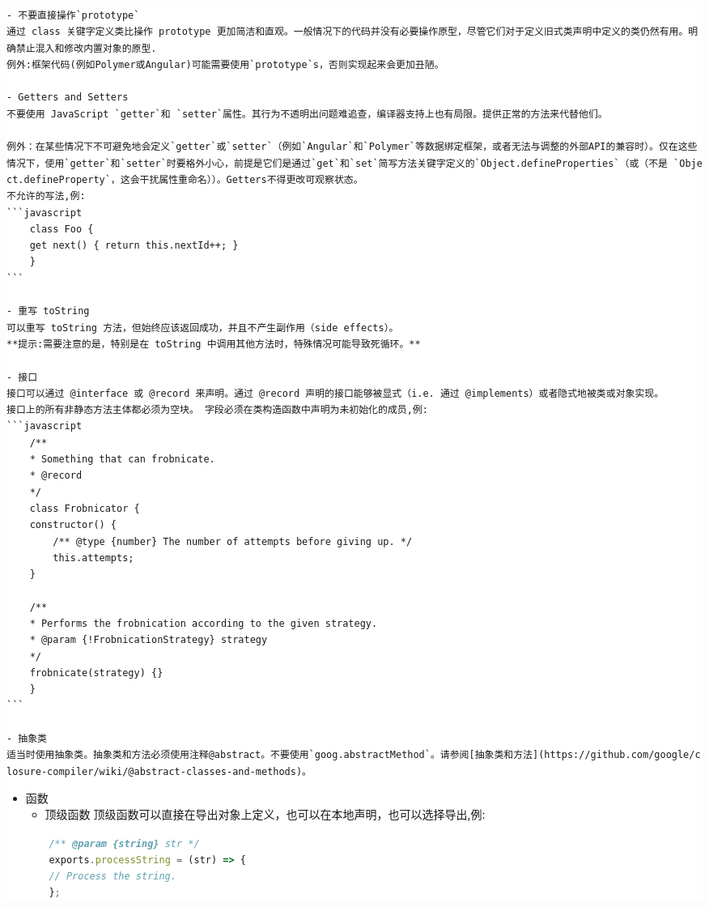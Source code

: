 	- 不要直接操作`prototype`
	通过 class 关键字定义类比操作 prototype 更加简洁和直观。一般情况下的代码并没有必要操作原型，尽管它们对于定义旧式类声明中定义的类仍然有用。明确禁止混入和修改内置对象的原型.
	例外:框架代码(例如Polymer或Angular)可能需要使用`prototype`s，否则实现起来会更加丑陋。

	- Getters and Setters
	不要使用 JavaScript `getter`和 `setter`属性。其行为不透明出问题难追查，编译器支持上也有局限。提供正常的方法来代替他们。
	
	例外：在某些情况下不可避免地会定义`getter`或`setter`（例如`Angular`和`Polymer`等数据绑定框架，或者无法与调整的外部API的兼容时）。仅在这些情况下，使用`getter`和`setter`时要格外小心，前提是它们是通过`get`和`set`简写方法关键字定义的`Object.defineProperties`（或（不是 `Object.defineProperty`，这会干扰属性重命名））。Getters不得更改可观察状态。
	不允许的写法,例:
	```javascript
		class Foo {
		get next() { return this.nextId++; }
		}
	```

	- 重写 toString
	可以重写 toString 方法，但始终应该返回成功，并且不产生副作用（side effects）。
	**提示:需要注意的是，特别是在 toString 中调用其他方法时，特殊情况可能导致死循环。**

	- 接口
	接口可以通过 @interface 或 @record 来声明。通过 @record 声明的接口能够被显式（i.e. 通过 @implements）或者隐式地被类或对象实现。
	接口上的所有非静态方法主体都必须为空块。 字段必须在类构造函数中声明为未初始化的成员,例:
	```javascript
		/**
		* Something that can frobnicate.
		* @record
		*/
		class Frobnicator {
		constructor() {
			/** @type {number} The number of attempts before giving up. */
			this.attempts;
		}

		/**
		* Performs the frobnication according to the given strategy.
		* @param {!FrobnicationStrategy} strategy
		*/
		frobnicate(strategy) {}
		}
	```

	- 抽象类
	适当时使用抽象类。抽象类和方法必须使用注释@abstract。不要使用`goog.abstractMethod`。请参阅[抽象类和方法](https://github.com/google/closure-compiler/wiki/@abstract-classes-and-methods)。

- 函数
	- 顶级函数
	顶级函数可以直接在导出对象上定义，也可以在本地声明，也可以选择导出,例:
	```javascript
		/** @param {string} str */
		exports.processString = (str) => {
		// Process the string.
		};
	```
	